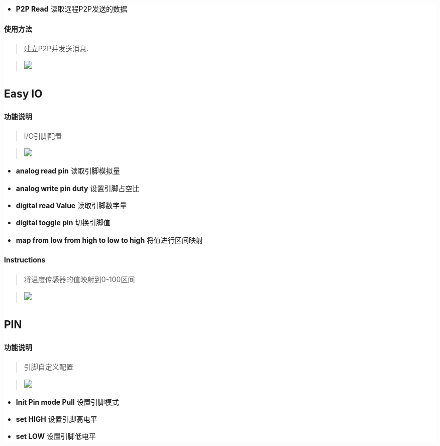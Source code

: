 * __P2P Read__
读取远程P2P发送的数据

#### 使用方法

>建立P2P并发送消息.

><img src="/image/Network/P2PSend_user.webp" width="50%"> 

## Easy IO

#### 功能说明

>I/O引脚配置

><img src="/image/Advanced module/EasyIO.webp" width="50%"> 

* __analog read pin__
读取引脚模拟量

* __analog write pin duty__
设置引脚占空比

* __digital read Value__
读取引脚数字量

* __digital toggle pin__
切换引脚值

* __map from low from high to low to high__
将值进行区间映射

#### Instructions

>将温度传感器的值映射到0-100区间

><img src="/image/Advanced module/EasyIO_user.webp" width="50%"> 


## PIN

#### 功能说明

>引脚自定义配置

><img src="/image/Advanced module/PIN.webp" width="50%"> 

* __Init Pin mode Pull__
设置引脚模式

* __set HIGH__
设置引脚高电平

* __set LOW__
设置引脚低电平
